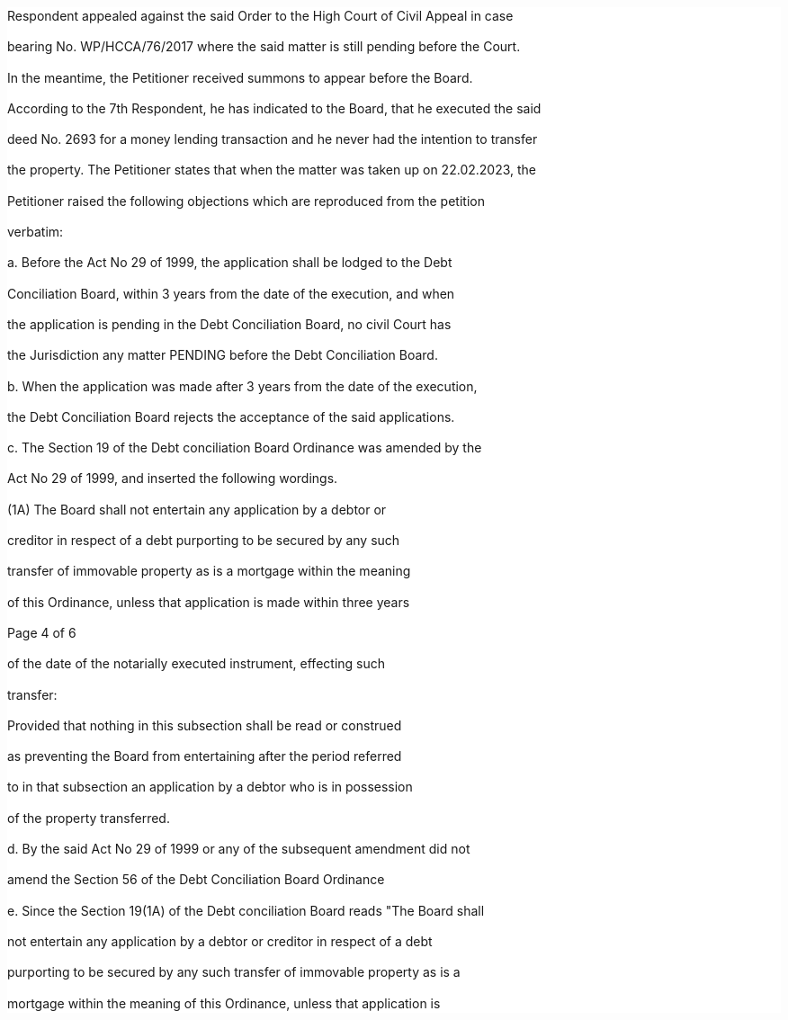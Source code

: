 Respondent appealed against the said Order to the High Court of Civil Appeal in case

bearing No. WP/HCCA/76/2017 where the said matter is still pending before the Court.

In the meantime, the Petitioner received summons to appear before the Board.

According to the 7th Respondent, he has indicated to the Board, that he executed the said

deed No. 2693 for a money lending transaction and he never had the intention to transfer

the property. The Petitioner states that when the matter was taken up on 22.02.2023, the

Petitioner raised the following objections which are reproduced from the petition

verbatim:

a. Before the Act No 29 of 1999, the application shall be lodged to the Debt

Conciliation Board, within 3 years from the date of the execution, and when

the application is pending in the Debt Conciliation Board, no civil Court has

the Jurisdiction any matter PENDING before the Debt Conciliation Board.

b. When the application was made after 3 years from the date of the execution,

the Debt Conciliation Board rejects the acceptance of the said applications.

c. The Section 19 of the Debt conciliation Board Ordinance was amended by the

Act No 29 of 1999, and inserted the following wordings.

(1A) The Board shall not entertain any application by a debtor or

creditor in respect of a debt purporting to be secured by any such

transfer of immovable property as is a mortgage within the meaning

of this Ordinance, unless that application is made within three years

Page 4 of 6

of the date of the notarially executed instrument, effecting such

transfer:

Provided that nothing in this subsection shall be read or construed

as preventing the Board from entertaining after the period referred

to in that subsection an application by a debtor who is in possession

of the property transferred.

d. By the said Act No 29 of 1999 or any of the subsequent amendment did not

amend the Section 56 of the Debt Conciliation Board Ordinance

e. Since the Section 19(1A) of the Debt conciliation Board reads "The Board shall

not entertain any application by a debtor or creditor in respect of a debt

purporting to be secured by any such transfer of immovable property as is a

mortgage within the meaning of this Ordinance, unless that application is
